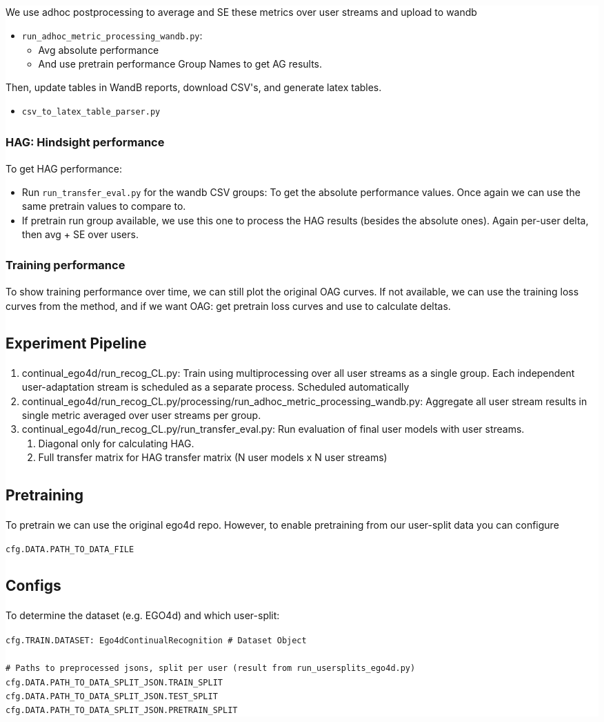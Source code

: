 
We use adhoc postprocessing to average and SE these metrics over user streams and upload to wandb
- `run_adhoc_metric_processing_wandb.py`: 
  - Avg absolute performance
  - And use pretrain performance Group Names to get AG results.

Then, update tables in WandB reports, download CSV's, and generate latex tables.
- `csv_to_latex_table_parser.py`

### HAG: Hindsight performance
To get HAG performance:
- Run `run_transfer_eval.py` for the wandb CSV groups: To get the absolute performance values. Once again we can use the same pretrain values to compare to.
- If pretrain run group available, we use this one to process the HAG results (besides the absolute ones). Again per-user delta, then avg + SE over users.

### Training performance
To show training performance over time, we can still plot the original OAG curves.
If not available, we can use the training loss curves from the method, and if we want OAG: get pretrain loss curves and use to calculate deltas. 


## Experiment Pipeline

1. continual_ego4d/run_recog_CL.py: Train using multiprocessing over all user streams as a single group. Each independent user-adaptation stream is scheduled as a separate process. Scheduled automatically
2. continual_ego4d/run_recog_CL.py/processing/run_adhoc_metric_processing_wandb.py: Aggregate all user stream results in single metric averaged over user streams per group.
3. continual_ego4d/run_recog_CL.py/run_transfer_eval.py: Run evaluation of final user models with user streams. 
   1. Diagonal only for calculating HAG.
   2. Full transfer matrix for HAG transfer matrix (N user models x N user streams)


## Pretraining
To pretrain we can use the original ego4d repo. 
However, to enable pretraining from our user-split data you can configure 

    cfg.DATA.PATH_TO_DATA_FILE


## Configs

To determine the dataset (e.g. EGO4d) and which user-split:

    cfg.TRAIN.DATASET: Ego4dContinualRecognition # Dataset Object
    
    # Paths to preprocessed jsons, split per user (result from run_usersplits_ego4d.py)
    cfg.DATA.PATH_TO_DATA_SPLIT_JSON.TRAIN_SPLIT
    cfg.DATA.PATH_TO_DATA_SPLIT_JSON.TEST_SPLIT
    cfg.DATA.PATH_TO_DATA_SPLIT_JSON.PRETRAIN_SPLIT
    